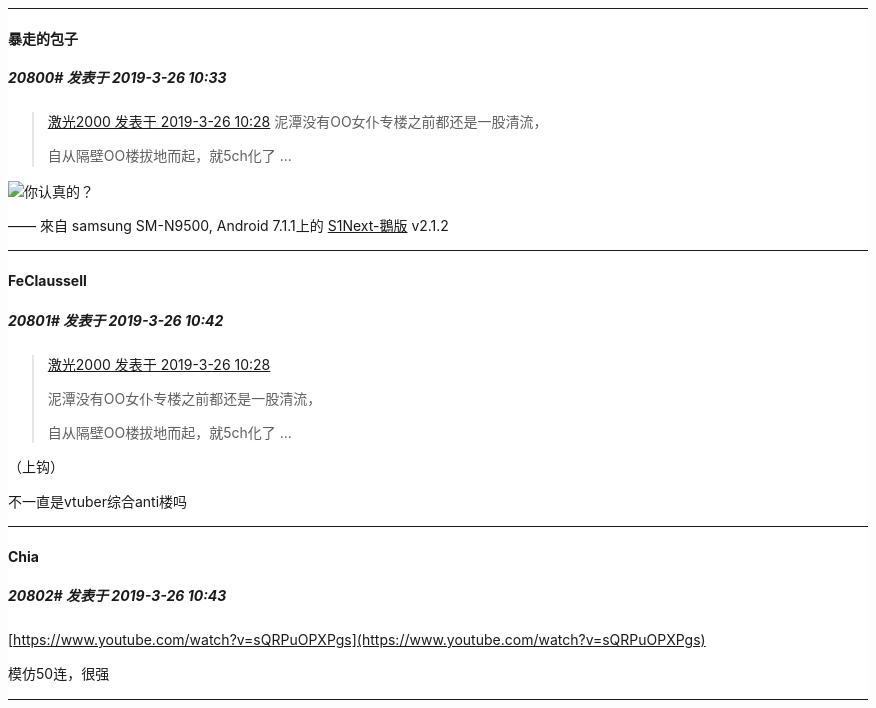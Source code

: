 -----

####  暴走的包子  
##### 20800#       发表于 2019-3-26 10:33



<blockquote><a href="httphttps://bbs.saraba1st.com/2b/forum.php?mod=redirect&amp;goto=findpost&amp;pid=43042478&amp;ptid=1801966" target="_blank">激光2000 发表于 2019-3-26 10:28</a>
泥潭没有OO女仆专楼之前都还是一股清流，

自从隔壁OO楼拔地而起，就5ch化了 ...</blockquote>
<img src="https://static.saraba1st.com/image/smiley/face2017/065.png" referrerpolicy="no-referrer">你认真的？

—— 來自 samsung SM-N9500, Android 7.1.1上的 [S1Next-鵝版](https://github.com/ykrank/S1-Next/releases) v2.1.2







-----

####  FeClaussell  
##### 20801#       发表于 2019-3-26 10:42



<blockquote><a href="httphttps://bbs.saraba1st.com/2b/forum.php?mod=redirect&amp;goto=findpost&amp;pid=43042478&amp;ptid=1801966" target="_blank">激光2000 发表于 2019-3-26 10:28</a>

泥潭没有OO女仆专楼之前都还是一股清流，

自从隔壁OO楼拔地而起，就5ch化了 ...</blockquote>
（上钩）

不一直是vtuber综合anti楼吗







-----

####  Chia  
##### 20802#       发表于 2019-3-26 10:43



[https://www.youtube.com/watch?v=sQRPuOPXPgs](https://www.youtube.com/watch?v=sQRPuOPXPgs)


模仿50连，很强







-----
